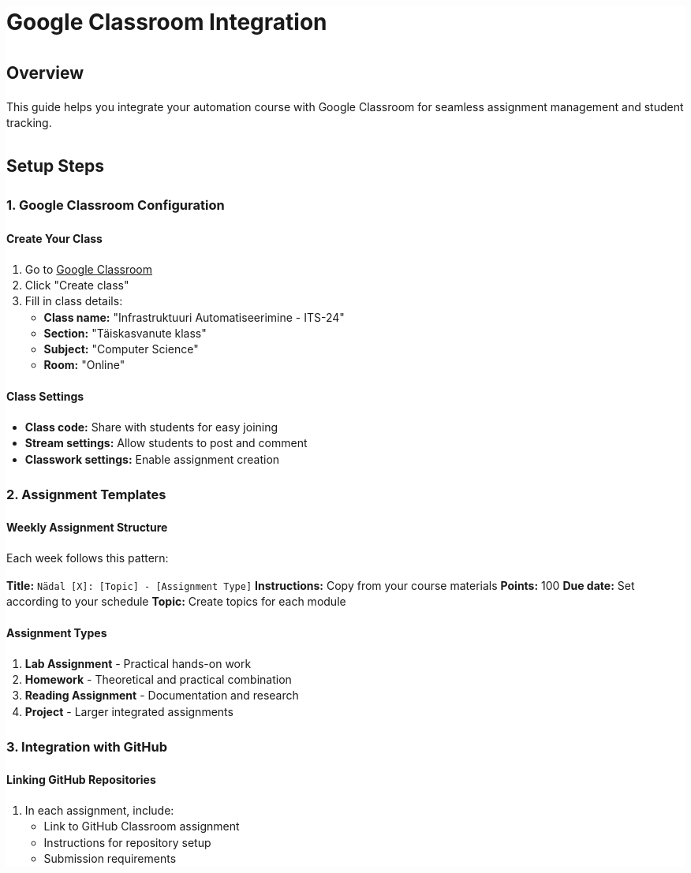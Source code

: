 # Google Classroom Integration

## Overview

This guide helps you integrate your automation course with Google Classroom for seamless assignment management and student tracking.

## Setup Steps

### 1. Google Classroom Configuration

#### Create Your Class
1. Go to [Google Classroom](https://classroom.google.com)
2. Click "Create class"
3. Fill in class details:
   - **Class name:** "Infrastruktuuri Automatiseerimine - ITS-24"
   - **Section:** "Täiskasvanute klass"
   - **Subject:** "Computer Science"
   - **Room:** "Online"

#### Class Settings
- **Class code:** Share with students for easy joining
- **Stream settings:** Allow students to post and comment
- **Classwork settings:** Enable assignment creation

### 2. Assignment Templates

#### Weekly Assignment Structure
Each week follows this pattern:

**Title:** `Nädal [X]: [Topic] - [Assignment Type]`
**Instructions:** Copy from your course materials
**Points:** 100
**Due date:** Set according to your schedule
**Topic:** Create topics for each module

#### Assignment Types
1. **Lab Assignment** - Practical hands-on work
2. **Homework** - Theoretical and practical combination
3. **Reading Assignment** - Documentation and research
4. **Project** - Larger integrated assignments

### 3. Integration with GitHub

#### Linking GitHub Repositories
1. In each assignment, include:
   - Link to GitHub Classroom assignment
   - Instructions for repository setup
   - Submission requirements

